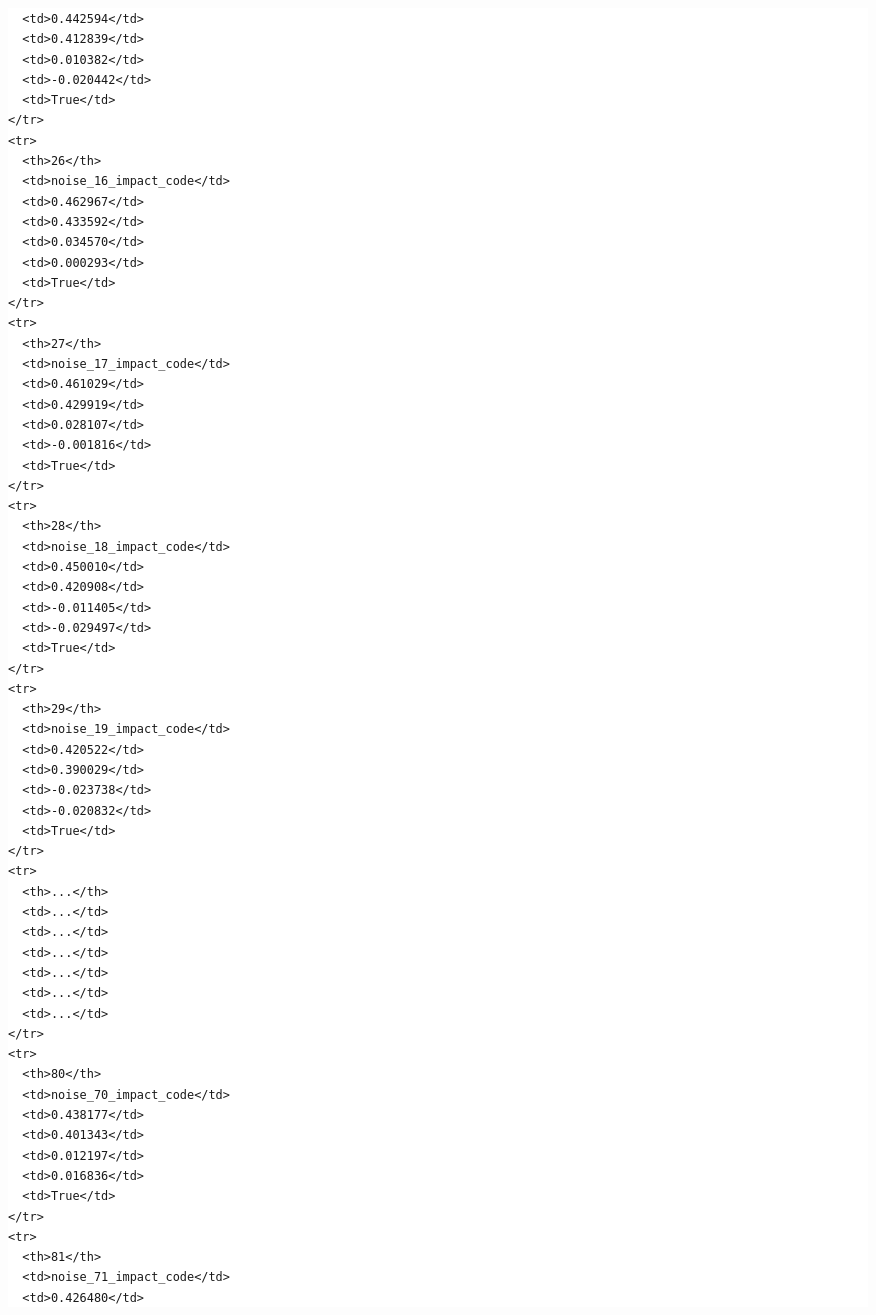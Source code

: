       <td>0.442594</td>
      <td>0.412839</td>
      <td>0.010382</td>
      <td>-0.020442</td>
      <td>True</td>
    </tr>
    <tr>
      <th>26</th>
      <td>noise_16_impact_code</td>
      <td>0.462967</td>
      <td>0.433592</td>
      <td>0.034570</td>
      <td>0.000293</td>
      <td>True</td>
    </tr>
    <tr>
      <th>27</th>
      <td>noise_17_impact_code</td>
      <td>0.461029</td>
      <td>0.429919</td>
      <td>0.028107</td>
      <td>-0.001816</td>
      <td>True</td>
    </tr>
    <tr>
      <th>28</th>
      <td>noise_18_impact_code</td>
      <td>0.450010</td>
      <td>0.420908</td>
      <td>-0.011405</td>
      <td>-0.029497</td>
      <td>True</td>
    </tr>
    <tr>
      <th>29</th>
      <td>noise_19_impact_code</td>
      <td>0.420522</td>
      <td>0.390029</td>
      <td>-0.023738</td>
      <td>-0.020832</td>
      <td>True</td>
    </tr>
    <tr>
      <th>...</th>
      <td>...</td>
      <td>...</td>
      <td>...</td>
      <td>...</td>
      <td>...</td>
      <td>...</td>
    </tr>
    <tr>
      <th>80</th>
      <td>noise_70_impact_code</td>
      <td>0.438177</td>
      <td>0.401343</td>
      <td>0.012197</td>
      <td>0.016836</td>
      <td>True</td>
    </tr>
    <tr>
      <th>81</th>
      <td>noise_71_impact_code</td>
      <td>0.426480</td>